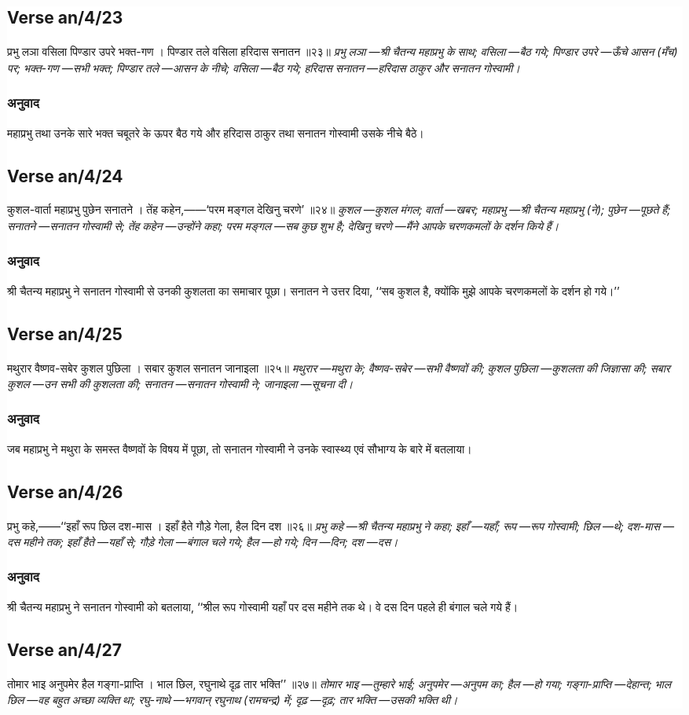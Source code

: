 
## Verse an/4/23
प्रभु लञा वसिला पिण्डार उपरे भक्त-गण ।
पिण्डार तले वसिला हरिदास सनातन ॥२३॥
*प्रभु लञा —श्री चैतन्य महाप्रभु के साथ; वसिला —बैठ गये; पिण्डार उपरे —ऊँचे आसन (मँच) पर; भक्त-गण —सभी भक्त; पिण्डार तले —आसन के नीचे; वसिला —बैठ गये; हरिदास सनातन —हरिदास ठाकुर और सनातन गोस्वामी।*


### अनुवाद
महाप्रभु तथा उनके सारे भक्त चबूतरे के ऊपर बैठ गये और हरिदास ठाकुर तथा सनातन गोस्वामी उसके नीचे बैठे।


## Verse an/4/24
कुशल-वार्ता महाप्रभु पुछेन सनातने ।
तेंह कहेन,——‘परम मङ्गल देखिनु चरणे’ ॥२४॥
*कुशल —कुशल मंगल; वार्ता —खबर; महाप्रभु —श्री चैतन्य महाप्रभु (ने); पुछेन —पूछते हैं; सनातने —सनातन गोस्वामी से; तेंह कहेन —उन्होंने कहा; परम मङ्गल —सब कुछ शुभ है; देखिनु चरणे —मैंने आपके चरणकमलों के दर्शन किये हैं।*


### अनुवाद
श्री चैतन्य महाप्रभु ने सनातन गोस्वामी से उनकी कुशलता का समाचार पूछा। सनातन ने उत्तर दिया, ‘‘सब कुशल है, क्योंकि मुझे आपके चरणकमलों के दर्शन हो गये।’’


## Verse an/4/25
मथुरार वैष्णव-सबेर कुशल पुछिला ।
सबार कुशल सनातन जानाइला ॥२५॥
*मथुरार —मथुरा के; वैष्णव-सबेर —सभी वैष्णवों की; कुशल पुछिला —कुशलता की जिज्ञासा की; सबार कुशल —उन सभी की कुशलता की; सनातन —सनातन गोस्वामी ने; जानाइला —सूचना दी।*


### अनुवाद
जब महाप्रभु ने मथुरा के समस्त वैष्णवों के विषय में पूछा, तो सनातन गोस्वामी ने उनके स्वास्थ्य एवं सौभाग्य के बारे में बतलाया।


## Verse an/4/26
प्रभु कहे,——‘‘इहाँ रूप छिल दश-मास ।
इहाँ हैते गौड़े गेला, हैल दिन दश ॥२६॥
*प्रभु कहे —श्री चैतन्य महाप्रभु ने कहा; इहाँ —यहाँ; रूप —रूप गोस्वामी; छिल —थे; दश-मास —दस महीने तक; इहाँ हैते —यहाँ से; गौड़े गेला —बंगाल चले गये; हैल —हो गये; दिन —दिन; दश —दस।*


### अनुवाद
श्री चैतन्य महाप्रभु ने सनातन गोस्वामी को बतलाया, ‘‘श्रील रूप गोस्वामी यहाँ पर दस महीने तक थे। वे दस दिन पहले ही बंगाल चले गये हैं।


## Verse an/4/27
तोमार भाइ अनुपमेर हैल गङ्गा-प्राप्ति ।
भाल छिल, रघुनाथे दृढ़ तार भक्ति’’ ॥२७॥
*तोमार भाइ —तुम्हारे भाई; अनुपमेर —अनुपम का; हैल —हो गया; गङ्गा-प्राप्ति —देहान्त; भाल छिल —वह बहुत अच्छा व्यक्ति था; रघु-नाथे —भगवान् रघुनाथ (रामचन्द्र) में; दृढ़ —दृढ़; तार भक्ति —उसकी भक्ति थी।*
